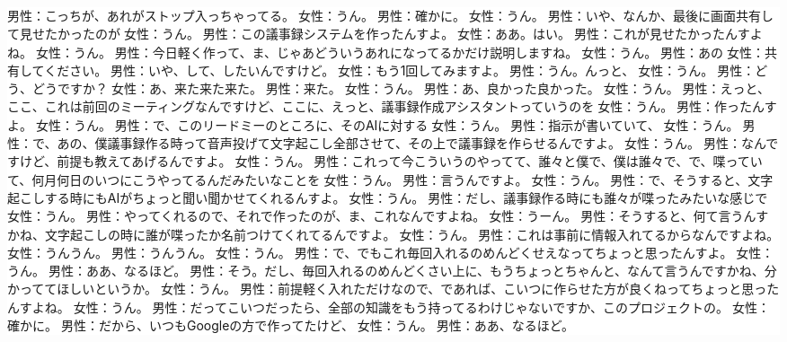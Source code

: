 男性：こっちが、あれがストップ入っちゃってる。
女性：うん。
男性：確かに。
女性：うん。
男性：いや、なんか、最後に画面共有して見せたかったのが
女性：うん。
男性：この議事録システムを作ったんすよ。
女性：ああ。はい。
男性：これが見せたかったんすよね。
女性：うん。
男性：今日軽く作って、ま、じゃあどういうあれになってるかだけ説明しますね。
女性：うん。
男性：あの
女性：共有してください。
男性：いや、して、したいんですけど。
女性：もう1回してみますよ。
男性：うん。んっと、
女性：うん。
男性：どう、どうですか？
女性：あ、来た来た来た。
男性：来た。
女性：うん。
男性：あ、良かった良かった。
女性：うん。
男性：えっと、ここ、これは前回のミーティングなんですけど、ここに、えっと、議事録作成アシスタントっていうのを
女性：うん。
男性：作ったんすよ。
女性：うん。
男性：で、このリードミーのところに、そのAIに対する
女性：うん。
男性：指示が書いていて、
女性：うん。
男性：で、あの、僕議事録作る時って音声投げて文字起こし全部させて、その上で議事録を作らせるんですよ。
女性：うん。
男性：なんですけど、前提も教えてあげるんですよ。
女性：うん。
男性：これって今こういうのやってて、誰々と僕で、僕は誰々で、で、喋っていて、何月何日のいつにこうやってるんだみたいなことを
女性：うん。
男性：言うんですよ。
女性：うん。
男性：で、そうすると、文字起こしする時にもAIがちょっと聞い聞かせてくれるんすよ。
女性：うん。
男性：だし、議事録作る時にも誰々が喋ったみたいな感じで
女性：うん。
男性：やってくれるので、それで作ったのが、ま、これなんですよね。
女性：うーん。
男性：そうすると、何て言うんすかね、文字起こしの時に誰が喋ったか名前つけてくれてるんですよ。
女性：うん。
男性：これは事前に情報入れてるからなんですよね。
女性：うんうん。
男性：うんうん。
女性：うん。
男性：で、でもこれ毎回入れるのめんどくせえなってちょっと思ったんすよ。
女性：うん。
男性：ああ、なるほど。
男性：そう。だし、毎回入れるのめんどくさい上に、もうちょっとちゃんと、なんて言うんですかね、分かっててほしいというか。
女性：うん。
男性：前提軽く入れただけなので、であれば、こいつに作らせた方が良くねってちょっと思ったんすよね。
女性：うん。
男性：だってこいつだったら、全部の知識をもう持ってるわけじゃないですか、このプロジェクトの。
女性：確かに。
男性：だから、いつもGoogleの方で作ってたけど、
女性：うん。
男性：ああ、なるほど。